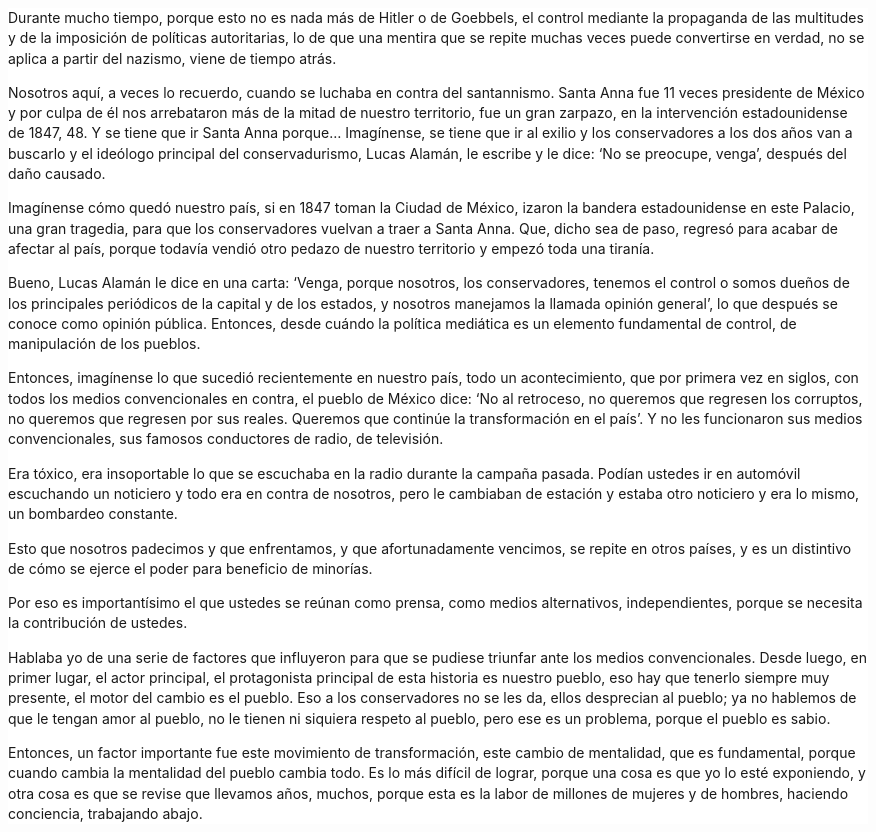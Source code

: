 Durante mucho tiempo, porque esto no es nada más de Hitler o de Goebbels​​, el
control mediante la propaganda de las multitudes y de la imposición de
políticas autoritarias, lo de que una mentira que se repite muchas veces puede
convertirse en verdad, no se aplica a partir del nazismo, viene de tiempo
atrás.

Nosotros aquí, a veces lo recuerdo, cuando se luchaba en contra del
santannismo. Santa Anna fue 11 veces presidente de México y por culpa de él
nos arrebataron más de la mitad de nuestro territorio, fue un gran zarpazo, en
la intervención estadounidense de 1847, 48. Y se tiene que ir Santa Anna
porque… Imagínense, se tiene que ir al exilio y los conservadores a los dos
años van a buscarlo y el ideólogo principal del conservadurismo, Lucas Alamán,
le escribe y le dice: ‘No se preocupe, venga’, después del daño causado.

Imagínense cómo quedó nuestro país, si en 1847 toman la Ciudad de México,
izaron la bandera estadounidense en este Palacio, una gran tragedia, para que
los conservadores vuelvan a traer a Santa Anna. Que, dicho sea de paso,
regresó para acabar de afectar al país, porque todavía vendió otro pedazo de
nuestro territorio y empezó toda una tiranía.

Bueno, Lucas Alamán le dice en una carta: ‘Venga, porque nosotros, los
conservadores, tenemos el control o somos dueños de los principales periódicos
de la capital y de los estados, y nosotros manejamos la llamada opinión
general’, lo que después se conoce como opinión pública. Entonces, desde
cuándo la política mediática es un elemento fundamental de control, de
manipulación de los pueblos.

Entonces, imagínense lo que sucedió recientemente en nuestro país, todo un
acontecimiento, que por primera vez en siglos, con todos los medios
convencionales en contra, el pueblo de México dice: ‘No al retroceso, no
queremos que regresen los corruptos, no queremos que regresen por sus reales.
Queremos que continúe la transformación en el país’. Y no les funcionaron sus
medios convencionales, sus famosos conductores de radio, de televisión.

Era tóxico, era insoportable lo que se escuchaba en la radio durante la
campaña pasada. Podían ustedes ir en automóvil escuchando un noticiero y todo
era en contra de nosotros, pero le cambiaban de estación y estaba otro
noticiero y era lo mismo, un bombardeo constante.

Esto que nosotros padecimos y que enfrentamos, y que afortunadamente vencimos,
se repite en otros países, y es un distintivo de cómo se ejerce el poder para
beneficio de minorías.

Por eso es importantísimo el que ustedes se reúnan como prensa, como medios
alternativos, independientes, porque se necesita la contribución de ustedes.

Hablaba yo de una serie de factores que influyeron para que se pudiese
triunfar ante los medios convencionales. Desde luego, en primer lugar, el
actor principal, el protagonista principal de esta historia es nuestro pueblo,
eso hay que tenerlo siempre muy presente, el motor del cambio es el pueblo.
Eso a los conservadores no se les da, ellos desprecian al pueblo; ya no
hablemos de que le tengan amor al pueblo, no le tienen ni siquiera respeto al
pueblo, pero ese es un problema, porque el pueblo es sabio.

Entonces, un factor importante fue este movimiento de transformación, este
cambio de mentalidad, que es fundamental, porque cuando cambia la mentalidad
del pueblo cambia todo. Es lo más difícil de lograr, porque una cosa es que yo
lo esté exponiendo, y otra cosa es que se revise que llevamos años, muchos,
porque esta es la labor de millones de mujeres y de hombres, haciendo
conciencia, trabajando abajo.
